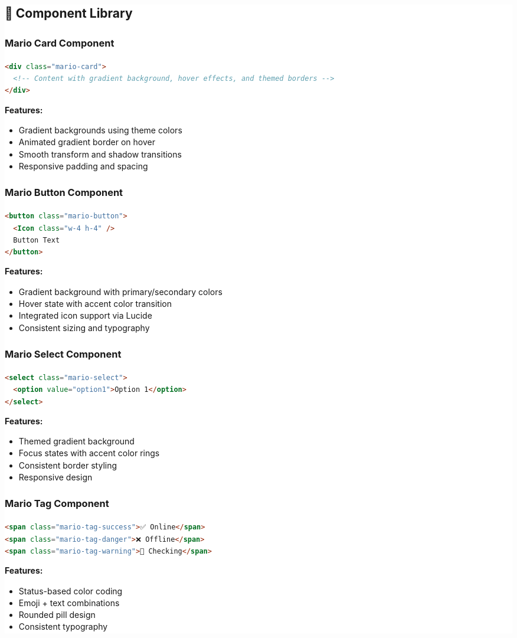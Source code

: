 ```javascript
```

## 🧩 Component Library

### Mario Card Component
```html
<div class="mario-card">
  <!-- Content with gradient background, hover effects, and themed borders -->
</div>
```

**Features:**
- Gradient backgrounds using theme colors
- Animated gradient border on hover
- Smooth transform and shadow transitions
- Responsive padding and spacing

### Mario Button Component
```html
<button class="mario-button">
  <Icon class="w-4 h-4" />
  Button Text
</button>
```

**Features:**
- Gradient background with primary/secondary colors
- Hover state with accent color transition
- Integrated icon support via Lucide
- Consistent sizing and typography

### Mario Select Component
```html
<select class="mario-select">
  <option value="option1">Option 1</option>
</select>
```

**Features:**
- Themed gradient background
- Focus states with accent color rings
- Consistent border styling
- Responsive design

### Mario Tag Component
```html
<span class="mario-tag-success">✅ Online</span>
<span class="mario-tag-danger">❌ Offline</span>
<span class="mario-tag-warning">🔄 Checking</span>
```

**Features:**
- Status-based color coding
- Emoji + text combinations
- Rounded pill design
- Consistent typography

